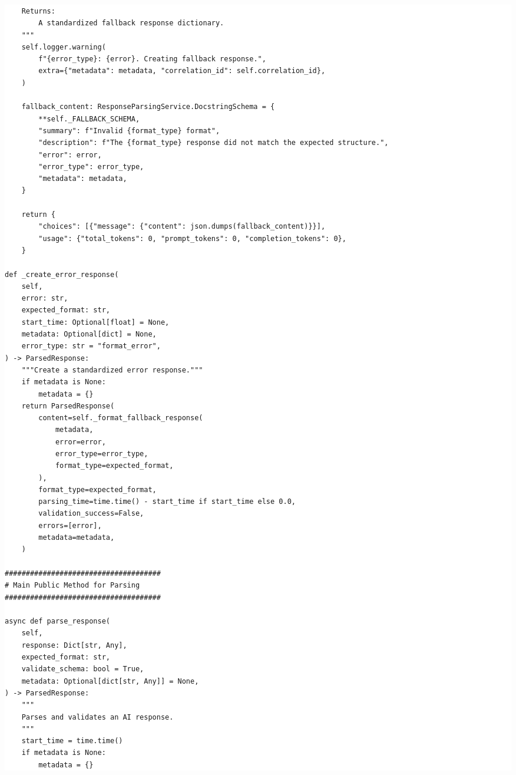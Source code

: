         Returns:
            A standardized fallback response dictionary.
        """
        self.logger.warning(
            f"{error_type}: {error}. Creating fallback response.",
            extra={"metadata": metadata, "correlation_id": self.correlation_id},
        )

        fallback_content: ResponseParsingService.DocstringSchema = {
            **self._FALLBACK_SCHEMA,
            "summary": f"Invalid {format_type} format",
            "description": f"The {format_type} response did not match the expected structure.",
            "error": error,
            "error_type": error_type,
            "metadata": metadata,
        }

        return {
            "choices": [{"message": {"content": json.dumps(fallback_content)}}],
            "usage": {"total_tokens": 0, "prompt_tokens": 0, "completion_tokens": 0},
        }

    def _create_error_response(
        self,
        error: str,
        expected_format: str,
        start_time: Optional[float] = None,
        metadata: Optional[dict] = None,
        error_type: str = "format_error",
    ) -> ParsedResponse:
        """Create a standardized error response."""
        if metadata is None:
            metadata = {}
        return ParsedResponse(
            content=self._format_fallback_response(
                metadata,
                error=error,
                error_type=error_type,
                format_type=expected_format,
            ),
            format_type=expected_format,
            parsing_time=time.time() - start_time if start_time else 0.0,
            validation_success=False,
            errors=[error],
            metadata=metadata,
        )

    #####################################
    # Main Public Method for Parsing
    #####################################

    async def parse_response(
        self,
        response: Dict[str, Any],
        expected_format: str,
        validate_schema: bool = True,
        metadata: Optional[dict[str, Any]] = None,
    ) -> ParsedResponse:
        """
        Parses and validates an AI response.
        """
        start_time = time.time()
        if metadata is None:
            metadata = {}